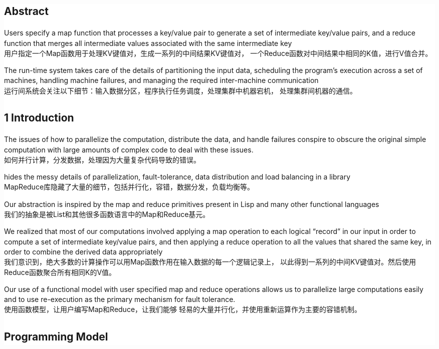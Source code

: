 ## Abstract<a id="sec-1-1" name="sec-1-1"></a>

Users specify a map function that processes a
key/value pair to generate a set of intermediate key/value
pairs, and a reduce function that merges all intermediate
values associated with the same intermediate key  
用户指定一个Map函数用于处理KV键值对，生成一系列的中间结果KV键值对，
一个Reduce函数对中间结果中相同的K值，进行V值合并。

The run-time system takes care of the
details of partitioning the input data, scheduling the program’s
execution across a set of machines, handling machine
failures, and managing the required inter-machine communication  
运行间系统会关注以下细节：输入数据分区，程序执行任务调度，处理集群中机器宕机，
处理集群间机器的通信。

## 1 Introduction<a id="sec-1-2" name="sec-1-2"></a>

The issues of how to parallelize
the computation, distribute the data, and handle
failures conspire to obscure the original simple computation
with large amounts of complex code to deal with these issues.  
如何并行计算，分发数据，处理因为大量复杂代码导致的错误。

hides the messy details
of parallelization, fault-tolerance, data distribution
and load balancing in a library  
MapReduce库隐藏了大量的细节，包括并行化，容错，数据分发，负载均衡等。

Our abstraction is inspired
by the map and reduce primitives present in Lisp
and many other functional languages  
我们的抽象是被List和其他很多函数语言中的Map和Reduce基元。

We realized that
most of our computations involved applying a map operation
to each logical “record” in our input in order to
compute a set of intermediate key/value pairs, and then
applying a reduce operation to all the values that shared
the same key, in order to combine the derived data appropriately  
我们意识到，绝大多数的计算操作可以用Map函数作用在输入数据的每一个逻辑记录上，
以此得到一系列的中间KV键值对。然后使用Reduce函数聚合所有相同K的V值。

Our use of a functional model with user specified
map and reduce operations allows us to parallelize
large computations easily and to use re-execution
as the primary mechanism for fault tolerance.  
使用函数模型，让用户编写Map和Reduce，让我们能够
轻易的大量并行化，并使用重新运算作为主要的容错机制。

## Programming Model<a id="sec-1-3" name="sec-1-3"></a>
